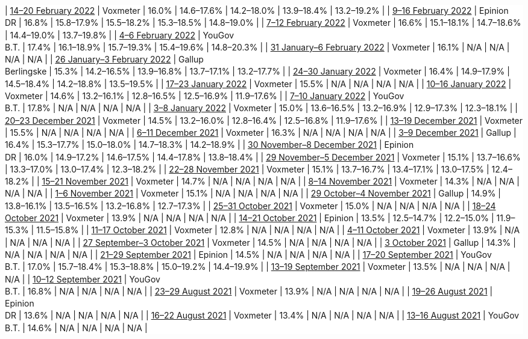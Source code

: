 | [14–20 February 2022](2022-02-20-Voxmeter.html) | Voxmeter | 16.0% | 14.6–17.6% | 14.2–18.0% | 13.9–18.4% | 13.2–19.2% |
| [9–16 February 2022](2022-02-16-Epinion.html) | Epinion <br> DR | 16.8% | 15.8–17.9% | 15.5–18.2% | 15.3–18.5% | 14.8–19.0% |
| [7–12 February 2022](2022-02-12-Voxmeter.html) | Voxmeter | 16.6% | 15.1–18.1% | 14.7–18.6% | 14.4–19.0% | 13.7–19.8% |
| [4–6 February 2022](2022-02-06-YouGov.html) | YouGov <br> B.T. | 17.4% | 16.1–18.9% | 15.7–19.3% | 15.4–19.6% | 14.8–20.3% |
| [31 January–6 February 2022](2022-02-06-Voxmeter.html) | Voxmeter | 16.1% | N/A | N/A | N/A | N/A |
| [26 January–3 February 2022](2022-02-03-Gallup.html) | Gallup <br> Berlingske | 15.3% | 14.2–16.5% | 13.9–16.8% | 13.7–17.1% | 13.2–17.7% |
| [24–30 January 2022](2022-01-30-Voxmeter.html) | Voxmeter | 16.4% | 14.9–17.9% | 14.5–18.4% | 14.2–18.8% | 13.5–19.5% |
| [17–23 January 2022](2022-01-23-Voxmeter.html) | Voxmeter | 15.5% | N/A | N/A | N/A | N/A |
| [10–16 January 2022](2022-01-16-Voxmeter.html) | Voxmeter | 14.6% | 13.2–16.1% | 12.8–16.5% | 12.5–16.9% | 11.9–17.6% |
| [7–10 January 2022](2022-01-10-YouGov.html) | YouGov <br> B.T. | 17.8% | N/A | N/A | N/A | N/A |
| [3–8 January 2022](2022-01-08-Voxmeter.html) | Voxmeter | 15.0% | 13.6–16.5% | 13.2–16.9% | 12.9–17.3% | 12.3–18.1% |
| [20–23 December 2021](2021-12-23-Voxmeter.html) | Voxmeter | 14.5% | 13.2–16.0% | 12.8–16.4% | 12.5–16.8% | 11.9–17.6% |
| [13–19 December 2021](2021-12-19-Voxmeter.html) | Voxmeter | 15.5% | N/A | N/A | N/A | N/A |
| [6–11 December 2021](2021-12-11-Voxmeter.html) | Voxmeter | 16.3% | N/A | N/A | N/A | N/A |
| [3–9 December 2021](2021-12-09-Gallup.html) | Gallup | 16.4% | 15.3–17.7% | 15.0–18.0% | 14.7–18.3% | 14.2–18.9% |
| [30 November–8 December 2021](2021-12-08-Epinion.html) | Epinion <br> DR | 16.0% | 14.9–17.2% | 14.6–17.5% | 14.4–17.8% | 13.8–18.4% |
| [29 November–5 December 2021](2021-12-05-Voxmeter.html) | Voxmeter | 15.1% | 13.7–16.6% | 13.3–17.0% | 13.0–17.4% | 12.3–18.2% |
| [22–28 November 2021](2021-11-28-Voxmeter.html) | Voxmeter | 15.1% | 13.7–16.7% | 13.4–17.1% | 13.0–17.5% | 12.4–18.2% |
| [15–21 November 2021](2021-11-21-Voxmeter.html) | Voxmeter | 14.7% | N/A | N/A | N/A | N/A |
| [8–14 November 2021](2021-11-14-Voxmeter.html) | Voxmeter | 14.3% | N/A | N/A | N/A | N/A |
| [1–6 November 2021](2021-11-06-Voxmeter.html) | Voxmeter | 15.1% | N/A | N/A | N/A | N/A |
| [29 October–4 November 2021](2021-11-04-Gallup.html) | Gallup | 14.9% | 13.8–16.1% | 13.5–16.5% | 13.2–16.8% | 12.7–17.3% |
| [25–31 October 2021](2021-10-31-Voxmeter.html) | Voxmeter | 15.0% | N/A | N/A | N/A | N/A |
| [18–24 October 2021](2021-10-24-Voxmeter.html) | Voxmeter | 13.9% | N/A | N/A | N/A | N/A |
| [14–21 October 2021](2021-10-21-Epinion.html) | Epinion | 13.5% | 12.5–14.7% | 12.2–15.0% | 11.9–15.3% | 11.5–15.8% |
| [11–17 October 2021](2021-10-17-Voxmeter.html) | Voxmeter | 12.8% | N/A | N/A | N/A | N/A |
| [4–11 October 2021](2021-10-11-Voxmeter.html) | Voxmeter | 13.9% | N/A | N/A | N/A | N/A |
| [27 September–3 October 2021](2021-10-03-Voxmeter.html) | Voxmeter | 14.5% | N/A | N/A | N/A | N/A |
| [3 October 2021](2021-10-03-Gallup.html) | Gallup | 14.3% | N/A | N/A | N/A | N/A |
| [21–29 September 2021](2021-09-29-Epinion.html) | Epinion | 14.5% | N/A | N/A | N/A | N/A |
| [17–20 September 2021](2021-09-20-YouGov.html) | YouGov <br> B.T. | 17.0% | 15.7–18.4% | 15.3–18.8% | 15.0–19.2% | 14.4–19.9% |
| [13–19 September 2021](2021-09-19-Voxmeter.html) | Voxmeter | 13.5% | N/A | N/A | N/A | N/A |
| [10–12 September 2021](2021-09-12-YouGov.html) | YouGov <br> B.T. | 16.8% | N/A | N/A | N/A | N/A |
| [23–29 August 2021](2021-08-29-Voxmeter.html) | Voxmeter | 13.9% | N/A | N/A | N/A | N/A |
| [19–26 August 2021](2021-08-26-Epinion.html) | Epinion <br> DR | 13.6% | N/A | N/A | N/A | N/A |
| [16–22 August 2021](2021-08-22-Voxmeter.html) | Voxmeter | 13.4% | N/A | N/A | N/A | N/A |
| [13–16 August 2021](2021-08-16-YouGov.html) | YouGov <br> B.T. | 14.6% | N/A | N/A | N/A | N/A |